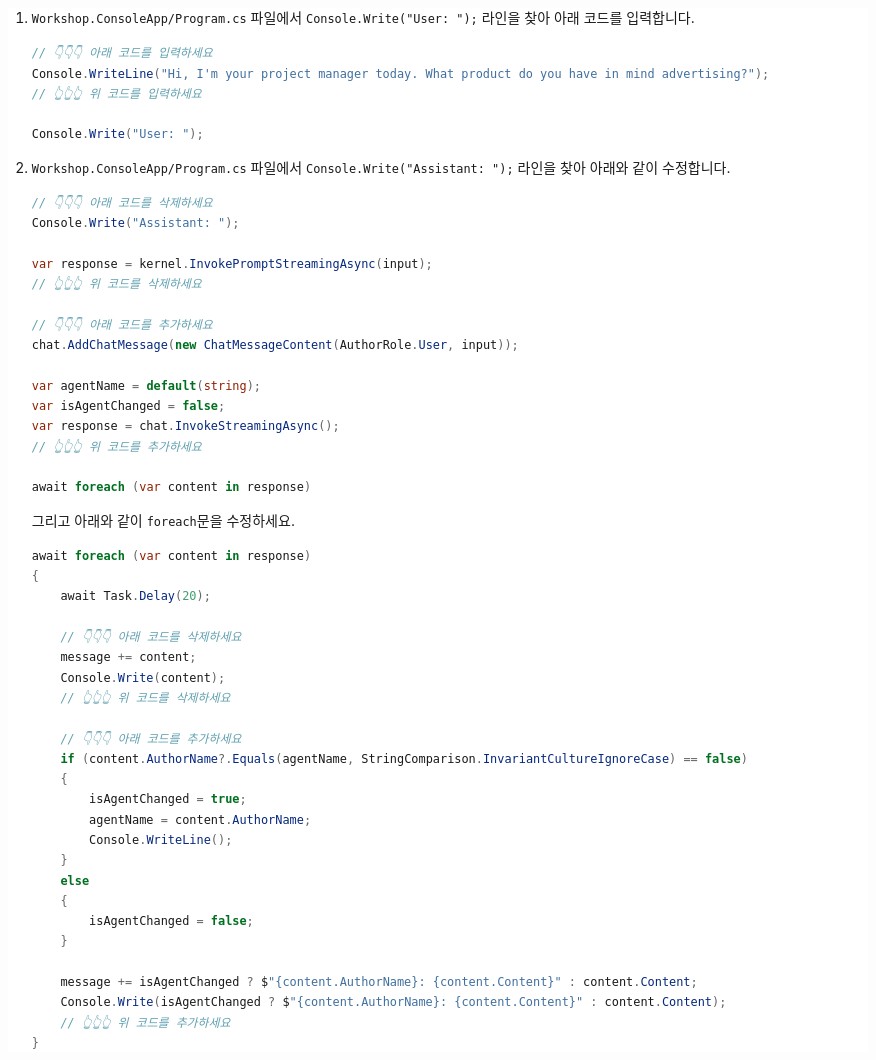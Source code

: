 1. `Workshop.ConsoleApp/Program.cs` 파일에서 `Console.Write("User: ");` 라인을 찾아 아래 코드를 입력합니다.

    ```csharp
    // 👇👇👇 아래 코드를 입력하세요
    Console.WriteLine("Hi, I'm your project manager today. What product do you have in mind advertising?");
    // 👆👆👆 위 코드를 입력하세요
    
    Console.Write("User: ");
    ```

1. `Workshop.ConsoleApp/Program.cs` 파일에서 `Console.Write("Assistant: ");` 라인을 찾아 아래와 같이 수정합니다.

    ```csharp
    // 👇👇👇 아래 코드를 삭제하세요
    Console.Write("Assistant: ");

    var response = kernel.InvokePromptStreamingAsync(input);
    // 👆👆👆 위 코드를 삭제하세요
    
    // 👇👇👇 아래 코드를 추가하세요
    chat.AddChatMessage(new ChatMessageContent(AuthorRole.User, input));

    var agentName = default(string);
    var isAgentChanged = false;
    var response = chat.InvokeStreamingAsync();
    // 👆👆👆 위 코드를 추가하세요

    await foreach (var content in response)
    ```

    그리고 아래와 같이 `foreach`문을 수정하세요.

    ```csharp
    await foreach (var content in response)
    {
        await Task.Delay(20);

        // 👇👇👇 아래 코드를 삭제하세요
        message += content;
        Console.Write(content);
        // 👆👆👆 위 코드를 삭제하세요

        // 👇👇👇 아래 코드를 추가하세요
        if (content.AuthorName?.Equals(agentName, StringComparison.InvariantCultureIgnoreCase) == false)
        {
            isAgentChanged = true;
            agentName = content.AuthorName;
            Console.WriteLine();
        }
        else
        {
            isAgentChanged = false;
        }

        message += isAgentChanged ? $"{content.AuthorName}: {content.Content}" : content.Content;
        Console.Write(isAgentChanged ? $"{content.AuthorName}: {content.Content}" : content.Content);
        // 👆👆👆 위 코드를 추가하세요
    }
    ```
